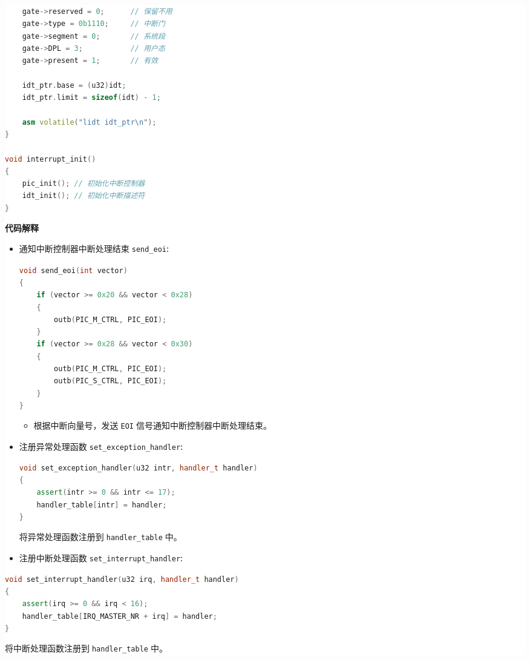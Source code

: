 ```c++
    gate->reserved = 0;      // 保留不用
    gate->type = 0b1110;     // 中断门
    gate->segment = 0;       // 系统段
    gate->DPL = 3;           // 用户态
    gate->present = 1;       // 有效

    idt_ptr.base = (u32)idt;
    idt_ptr.limit = sizeof(idt) - 1;

    asm volatile("lidt idt_ptr\n");
}

void interrupt_init()
{
    pic_init(); // 初始化中断控制器
    idt_init(); // 初始化中断描述符
}

```
**代码解释**
- 通知中断控制器中断处理结束 `send_eoi`:
    ```c++
    void send_eoi(int vector)
    {
        if (vector >= 0x20 && vector < 0x28)
        {
            outb(PIC_M_CTRL, PIC_EOI);
        }
        if (vector >= 0x28 && vector < 0x30)
        {
            outb(PIC_M_CTRL, PIC_EOI);
            outb(PIC_S_CTRL, PIC_EOI);
        }
    }
    ```
    - 根据中断向量号，发送 `EOI` 信号通知中断控制器中断处理结束。

- 注册异常处理函数 `set_exception_handler`:
    ```c++
    void set_exception_handler(u32 intr, handler_t handler)
    {
        assert(intr >= 0 && intr <= 17);
        handler_table[intr] = handler;
    }
    ```
    将异常处理函数注册到 `handler_table` 中。

- 注册中断处理函数 `set_interrupt_handler`:
```c++
void set_interrupt_handler(u32 irq, handler_t handler)
{
    assert(irq >= 0 && irq < 16);
    handler_table[IRQ_MASTER_NR + irq] = handler;
}
```
将中断处理函数注册到 `handler_table` 中。
